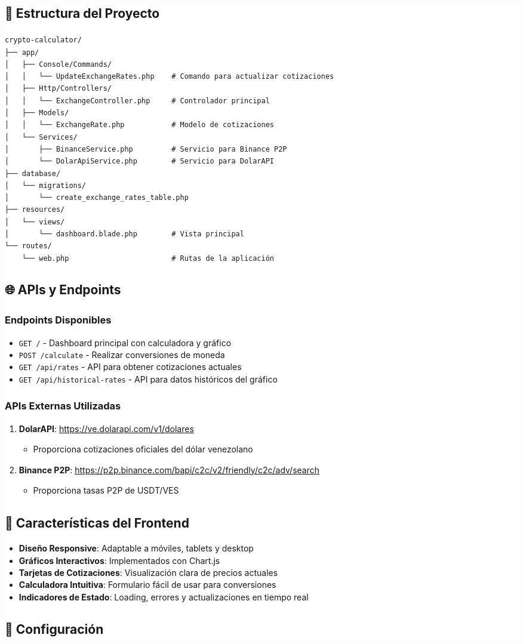 ## 📁 Estructura del Proyecto

```
crypto-calculator/
├── app/
│   ├── Console/Commands/
│   │   └── UpdateExchangeRates.php    # Comando para actualizar cotizaciones
│   ├── Http/Controllers/
│   │   └── ExchangeController.php     # Controlador principal
│   ├── Models/
│   │   └── ExchangeRate.php           # Modelo de cotizaciones
│   └── Services/
│       ├── BinanceService.php         # Servicio para Binance P2P
│       └── DolarApiService.php        # Servicio para DolarAPI
├── database/
│   └── migrations/
│       └── create_exchange_rates_table.php
├── resources/
│   └── views/
│       └── dashboard.blade.php        # Vista principal
└── routes/
    └── web.php                        # Rutas de la aplicación
```

## 🌐 APIs y Endpoints

### Endpoints Disponibles

-   `GET /` - Dashboard principal con calculadora y gráfico
-   `POST /calculate` - Realizar conversiones de moneda
-   `GET /api/rates` - API para obtener cotizaciones actuales
-   `GET /api/historical-rates` - API para datos históricos del gráfico

### APIs Externas Utilizadas

1. **DolarAPI**: https://ve.dolarapi.com/v1/dolares

    - Proporciona cotizaciones oficiales del dólar venezolano

2. **Binance P2P**: https://p2p.binance.com/bapi/c2c/v2/friendly/c2c/adv/search
    - Proporciona tasas P2P de USDT/VES

## 🎨 Características del Frontend

-   **Diseño Responsive**: Adaptable a móviles, tablets y desktop
-   **Gráficos Interactivos**: Implementados con Chart.js
-   **Tarjetas de Cotizaciones**: Visualización clara de precios actuales
-   **Calculadora Intuitiva**: Formulario fácil de usar para conversiones
-   **Indicadores de Estado**: Loading, errores y actualizaciones en tiempo real

## 🔧 Configuración
